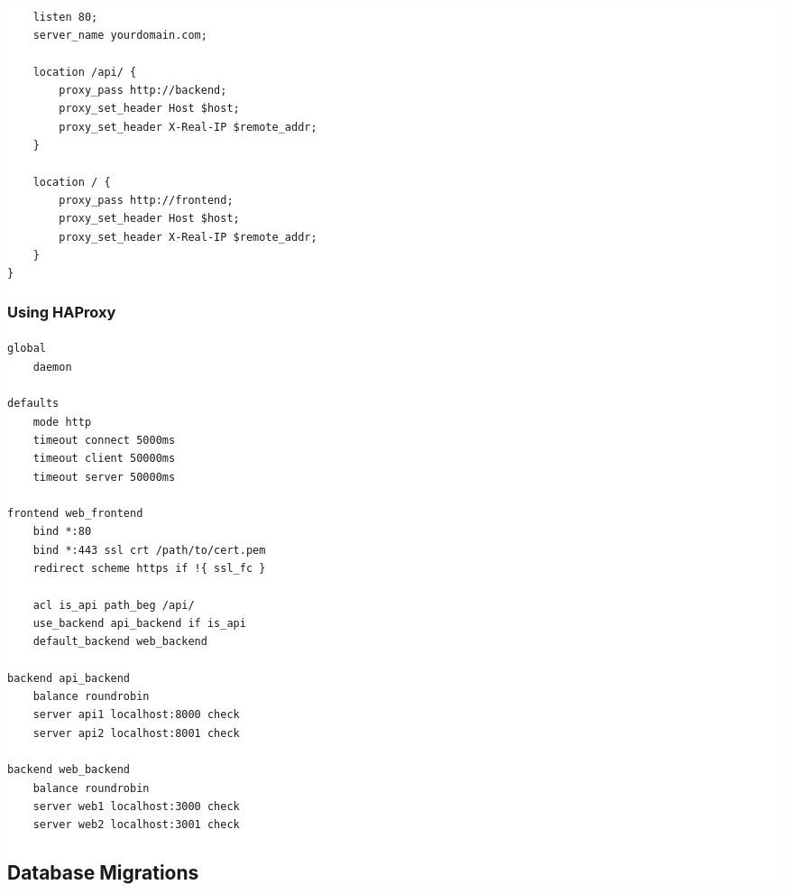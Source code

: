 ```nginx
    listen 80;
    server_name yourdomain.com;
    
    location /api/ {
        proxy_pass http://backend;
        proxy_set_header Host $host;
        proxy_set_header X-Real-IP $remote_addr;
    }
    
    location / {
        proxy_pass http://frontend;
        proxy_set_header Host $host;
        proxy_set_header X-Real-IP $remote_addr;
    }
}
```

### Using HAProxy

```
global
    daemon

defaults
    mode http
    timeout connect 5000ms
    timeout client 50000ms
    timeout server 50000ms

frontend web_frontend
    bind *:80
    bind *:443 ssl crt /path/to/cert.pem
    redirect scheme https if !{ ssl_fc }
    
    acl is_api path_beg /api/
    use_backend api_backend if is_api
    default_backend web_backend

backend api_backend
    balance roundrobin
    server api1 localhost:8000 check
    server api2 localhost:8001 check

backend web_backend
    balance roundrobin
    server web1 localhost:3000 check
    server web2 localhost:3001 check
```

## Database Migrations
